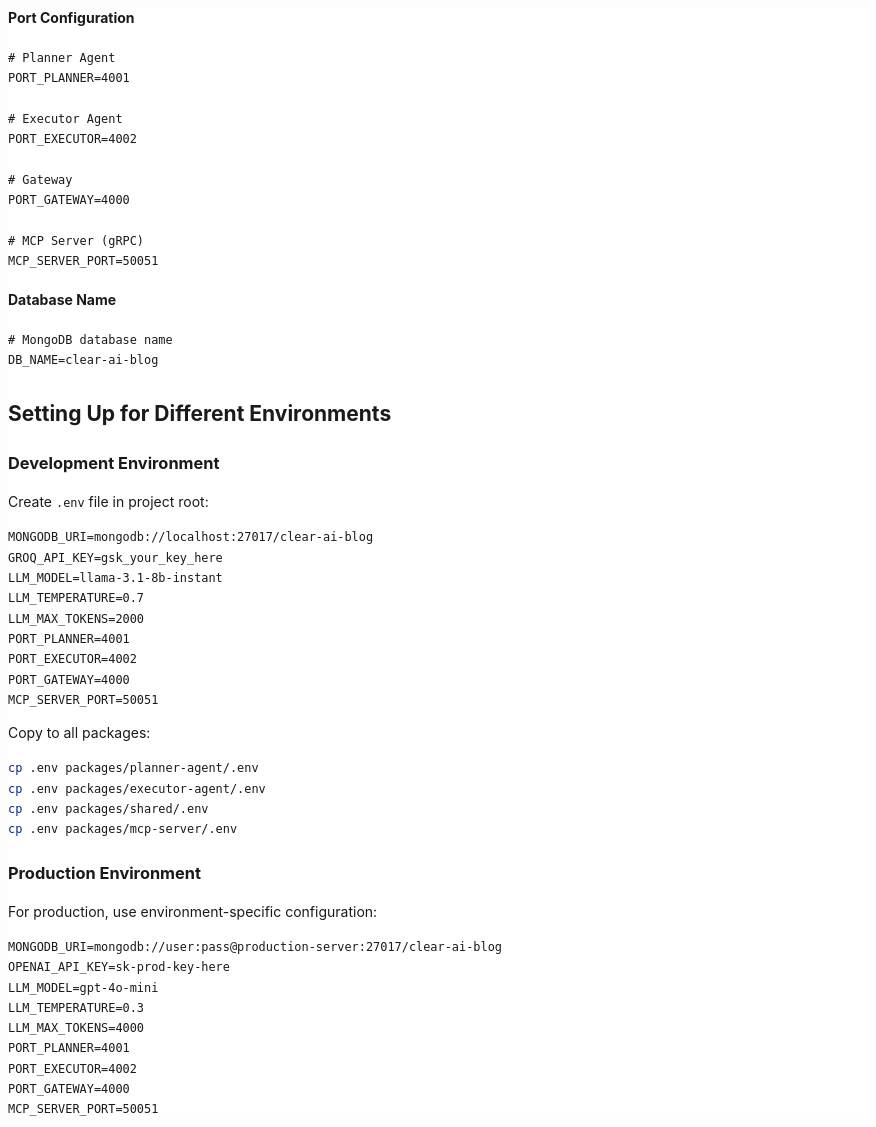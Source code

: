 #### Port Configuration

```env
# Planner Agent
PORT_PLANNER=4001

# Executor Agent
PORT_EXECUTOR=4002

# Gateway
PORT_GATEWAY=4000

# MCP Server (gRPC)
MCP_SERVER_PORT=50051
```

#### Database Name

```env
# MongoDB database name
DB_NAME=clear-ai-blog
```

## Setting Up for Different Environments

### Development Environment

Create `.env` file in project root:

```env
MONGODB_URI=mongodb://localhost:27017/clear-ai-blog
GROQ_API_KEY=gsk_your_key_here
LLM_MODEL=llama-3.1-8b-instant
LLM_TEMPERATURE=0.7
LLM_MAX_TOKENS=2000
PORT_PLANNER=4001
PORT_EXECUTOR=4002
PORT_GATEWAY=4000
MCP_SERVER_PORT=50051
```

Copy to all packages:

```bash
cp .env packages/planner-agent/.env
cp .env packages/executor-agent/.env
cp .env packages/shared/.env
cp .env packages/mcp-server/.env
```

### Production Environment

For production, use environment-specific configuration:

```env
MONGODB_URI=mongodb://user:pass@production-server:27017/clear-ai-blog
OPENAI_API_KEY=sk-prod-key-here
LLM_MODEL=gpt-4o-mini
LLM_TEMPERATURE=0.3
LLM_MAX_TOKENS=4000
PORT_PLANNER=4001
PORT_EXECUTOR=4002
PORT_GATEWAY=4000
MCP_SERVER_PORT=50051
```
